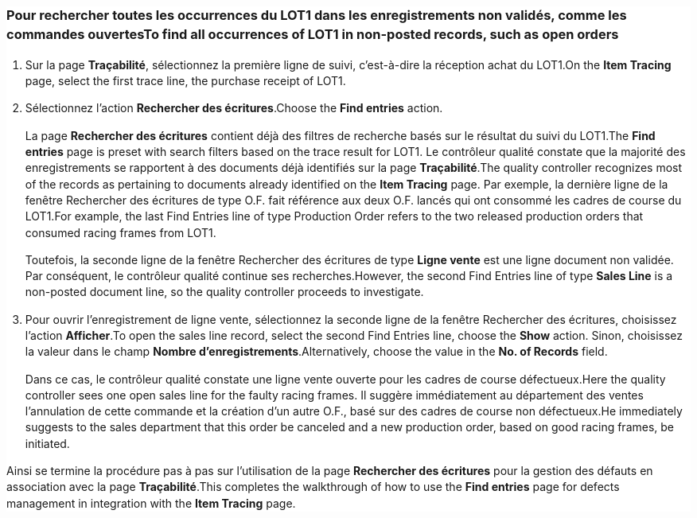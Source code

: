 ### <a name="to-find-all-occurrences-of-lot1-in-non-posted-records-such-as-open-orders"></a><span data-ttu-id="2b2a2-355">Pour rechercher toutes les occurrences du LOT1 dans les enregistrements non validés, comme les commandes ouvertes</span><span class="sxs-lookup"><span data-stu-id="2b2a2-355">To find all occurrences of LOT1 in non-posted records, such as open orders</span></span>  

1.  <span data-ttu-id="2b2a2-356">Sur la page **Traçabilité**, sélectionnez la première ligne de suivi, c’est-à-dire la réception achat du LOT1.</span><span class="sxs-lookup"><span data-stu-id="2b2a2-356">On the **Item Tracing** page, select the first trace line, the purchase receipt of LOT1.</span></span>  
2.  <span data-ttu-id="2b2a2-357">Sélectionnez l’action **Rechercher des écritures**.</span><span class="sxs-lookup"><span data-stu-id="2b2a2-357">Choose the **Find entries** action.</span></span>  

    <span data-ttu-id="2b2a2-358">La page **Rechercher des écritures** contient déjà des filtres de recherche basés sur le résultat du suivi du LOT1.</span><span class="sxs-lookup"><span data-stu-id="2b2a2-358">The **Find entries** page is preset with search filters based on the trace result for LOT1.</span></span> <span data-ttu-id="2b2a2-359">Le contrôleur qualité constate que la majorité des enregistrements se rapportent à des documents déjà identifiés sur la page **Traçabilité**.</span><span class="sxs-lookup"><span data-stu-id="2b2a2-359">The quality controller recognizes most of the records as pertaining to documents already identified on the **Item Tracing** page.</span></span> <span data-ttu-id="2b2a2-360">Par exemple, la dernière ligne de la fenêtre Rechercher des écritures de type O.F. fait référence aux deux O.F. lancés qui ont consommé les cadres de course du LOT1.</span><span class="sxs-lookup"><span data-stu-id="2b2a2-360">For example, the last Find Entries line of type Production Order refers to the two released production orders that consumed racing frames from LOT1.</span></span>  

    <span data-ttu-id="2b2a2-361">Toutefois, la seconde ligne de la fenêtre Rechercher des écritures de type **Ligne vente** est une ligne document non validée. Par conséquent, le contrôleur qualité continue ses recherches.</span><span class="sxs-lookup"><span data-stu-id="2b2a2-361">However, the second Find Entries line of type **Sales Line** is a non-posted document line, so the quality controller proceeds to investigate.</span></span>  

3.  <span data-ttu-id="2b2a2-362">Pour ouvrir l’enregistrement de ligne vente, sélectionnez la seconde ligne de la fenêtre Rechercher des écritures, choisissez l’action **Afficher**.</span><span class="sxs-lookup"><span data-stu-id="2b2a2-362">To open the sales line record, select the second Find Entries line, choose the **Show** action.</span></span> <span data-ttu-id="2b2a2-363">Sinon, choisissez la valeur dans le champ **Nombre d’enregistrements**.</span><span class="sxs-lookup"><span data-stu-id="2b2a2-363">Alternatively, choose the value in the **No. of Records** field.</span></span>  

    <span data-ttu-id="2b2a2-364">Dans ce cas, le contrôleur qualité constate une ligne vente ouverte pour les cadres de course défectueux.</span><span class="sxs-lookup"><span data-stu-id="2b2a2-364">Here the quality controller sees one open sales line for the faulty racing frames.</span></span> <span data-ttu-id="2b2a2-365">Il suggère immédiatement au département des ventes l’annulation de cette commande et la création d’un autre O.F., basé sur des cadres de course non défectueux.</span><span class="sxs-lookup"><span data-stu-id="2b2a2-365">He immediately suggests to the sales department that this order be canceled and a new production order, based on good racing frames, be initiated.</span></span>  

 <span data-ttu-id="2b2a2-366">Ainsi se termine la procédure pas à pas sur l’utilisation de la page **Rechercher des écritures** pour la gestion des défauts en association avec la page **Traçabilité**.</span><span class="sxs-lookup"><span data-stu-id="2b2a2-366">This completes the walkthrough of how to use the **Find entries** page for defects management in integration with the **Item Tracing** page.</span></span>  

